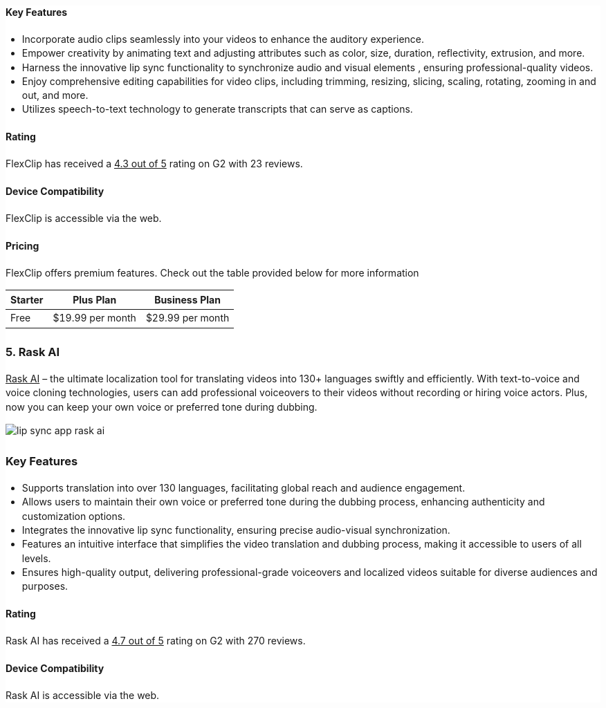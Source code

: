 #### Key Features

* Incorporate audio clips seamlessly into your videos to enhance the auditory experience.
* Empower creativity by animating text and adjusting attributes such as color, size, duration, reflectivity, extrusion, and more.
* Harness the innovative lip sync functionality to synchronize audio and visual elements , ensuring professional-quality videos.
* Enjoy comprehensive editing capabilities for video clips, including trimming, resizing, slicing, scaling, rotating, zooming in and out, and more.
* Utilizes speech-to-text technology to generate transcripts that can serve as captions.

#### Rating

FlexClip has received a [4.3 out of 5](#reviews) rating on G2 with 23 reviews.

#### Device Compatibility

FlexClip is accessible via the web.

#### Pricing

FlexClip offers premium features. Check out the table provided below for more information

| **Starter** | **Plus Plan**    | **Business Plan** |
| ----------- | ---------------- | ----------------- |
| Free        | $19.99 per month | $29.99 per month  |

### 5\. Rask AI

[Rask AI](https://www.rask.ai/) – the ultimate localization tool for translating videos into 130+ languages swiftly and efficiently. With text-to-voice and voice cloning technologies, users can add professional voiceovers to their videos without recording or hiring voice actors. Plus, now you can keep your own voice or preferred tone during dubbing.

![lip sync app rask ai](https://images.wondershare.com/virbo/article/2024/03/lip-sync-app-for-video-creation-07.jpg)

### Key Features

* Supports translation into over 130 languages, facilitating global reach and audience engagement.
* Allows users to maintain their own voice or preferred tone during the dubbing process, enhancing authenticity and customization options.
* Integrates the innovative lip sync functionality, ensuring precise audio-visual synchronization.
* Features an intuitive interface that simplifies the video translation and dubbing process, making it accessible to users of all levels.
* Ensures high-quality output, delivering professional-grade voiceovers and localized videos suitable for diverse audiences and purposes.

#### Rating

Rask AI has received a [4.7 out of 5](#reviews) rating on G2 with 270 reviews.

#### Device Compatibility

Rask AI is accessible via the web.
